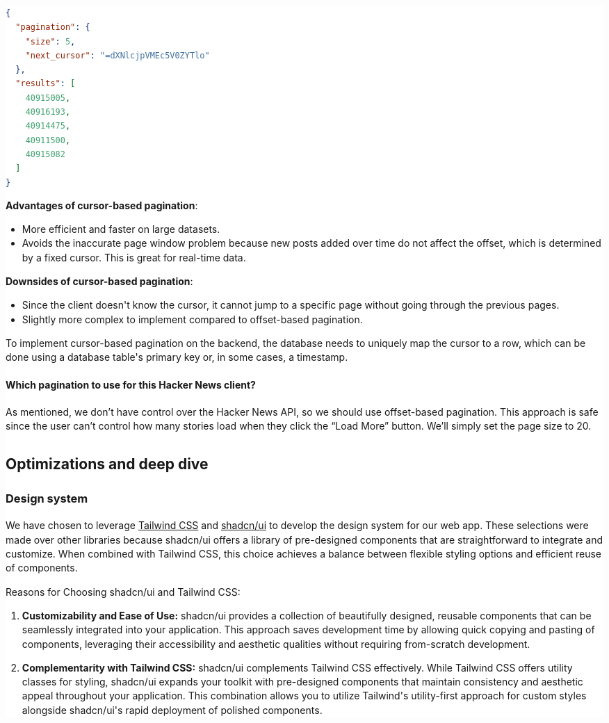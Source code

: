 ```json
{
  "pagination": {
    "size": 5,
    "next_cursor": "=dXNlcjpVMEc5V0ZYTlo"
  },
  "results": [
    40915005,
    40916193,
    40914475,
    40911500,
    40915082
  ]
}
```

**Advantages of cursor-based pagination**:

- More efficient and faster on large datasets.
- Avoids the inaccurate page window problem because new posts added over time do not affect the offset, which is determined by a fixed cursor. This is great for real-time data.

**Downsides of cursor-based pagination**:

- Since the client doesn't know the cursor, it cannot jump to a specific page without going through the previous pages.
- Slightly more complex to implement compared to offset-based pagination.

To implement cursor-based pagination on the backend, the database needs to uniquely map the cursor to a row, which can be done using a database table's primary key or, in some cases, a timestamp.

#### Which pagination to use for this Hacker News client?

As mentioned, we don’t have control over the Hacker News API, so we should use offset-based pagination. This approach is safe since the user can’t control how many stories load when they click the “Load More” button. We’ll simply set the page size to 20.

## Optimizations and deep dive

### Design system

We have chosen to leverage [Tailwind CSS](https://tailwindcss.com/) and [shadcn/ui](https://ui.shadcn.com/) to develop the design system for our web app. These selections were made over other libraries because shadcn/ui offers a library of pre-designed components that are straightforward to integrate and customize. When combined with Tailwind CSS, this choice achieves a balance between flexible styling options and efficient reuse of components.

Reasons for Choosing shadcn/ui and Tailwind CSS:

1. **Customizability and Ease of Use:** shadcn/ui provides a collection of beautifully designed, reusable components that can be seamlessly integrated into your application. This approach saves development time by allowing quick copying and pasting of components, leveraging their accessibility and aesthetic qualities without requiring from-scratch development.

2. **Complementarity with Tailwind CSS:** shadcn/ui complements Tailwind CSS effectively. While Tailwind CSS offers utility classes for styling, shadcn/ui expands your toolkit with pre-designed components that maintain consistency and aesthetic appeal throughout your application. This combination allows you to utilize Tailwind's utility-first approach for custom styles alongside shadcn/ui's rapid deployment of polished components.
